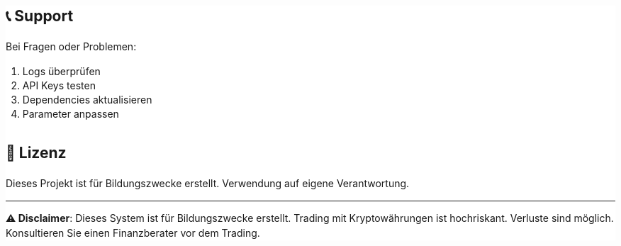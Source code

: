 ## 📞 Support

Bei Fragen oder Problemen:
1. Logs überprüfen
2. API Keys testen
3. Dependencies aktualisieren
4. Parameter anpassen

## 📄 Lizenz

Dieses Projekt ist für Bildungszwecke erstellt. Verwendung auf eigene Verantwortung.

---

**⚠️ Disclaimer**: Dieses System ist für Bildungszwecke erstellt. Trading mit Kryptowährungen ist hochriskant. Verluste sind möglich. Konsultieren Sie einen Finanzberater vor dem Trading. 



